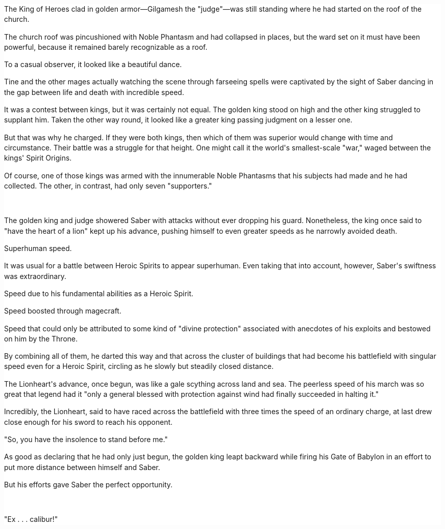 The King of Heroes clad in golden armor—Gilgamesh the "judge"—was still standing where he had started on the roof of the church.  
  
The church roof was pincushioned with Noble Phantasm and had collapsed in places, but the ward set on it must have been powerful, because it remained barely recognizable as a roof.  
  
To a casual observer, it looked like a beautiful dance.  
  
Tine and the other mages actually watching the scene through farseeing spells were captivated by the sight of Saber dancing in the gap between life and death with incredible speed.  
  
It was a contest between kings, but it was certainly not equal. The golden king stood on high and the other king struggled to supplant him. Taken the other way round, it looked like a greater king passing judgment on a lesser one.  
  
But that was why he charged. If they were both kings, then which of them was superior would change with time and circumstance. Their battle was a struggle for that height. One might call it the world's smallest-scale "war," waged between the kings' Spirit Origins.  
  
Of course, one of those kings was armed with the innumerable Noble Phantasms that his subjects had made and he had collected. The other, in contrast, had only seven "supporters."  
  
   
  
The golden king and judge showered Saber with attacks without ever dropping his guard. Nonetheless, the king once said to "have the heart of a lion" kept up his advance, pushing himself to even greater speeds as he narrowly avoided death.  
  
Superhuman speed.  
  
It was usual for a battle between Heroic Spirits to appear superhuman. Even taking that into account, however, Saber's swiftness was extraordinary.  
  
Speed due to his fundamental abilities as a Heroic Spirit.  
  
Speed boosted through magecraft.  
  
Speed that could only be attributed to some kind of "divine protection" associated with anecdotes of his exploits and bestowed on him by the Throne.  
  
By combining all of them, he darted this way and that across the cluster of buildings that had become his battlefield with singular speed even for a Heroic Spirit, circling as he slowly but steadily closed distance.  
  
The Lionheart's advance, once begun, was like a gale scything across land and sea. The peerless speed of his march was so great that legend had it "only a general blessed with protection against wind had finally succeeded in halting it."  
  
Incredibly, the Lionheart, said to have raced across the battlefield with three times the speed of an ordinary charge, at last drew close enough for his sword to reach his opponent.  
  
"So, you have the insolence to stand before me."  
  
As good as declaring that he had only just begun, the golden king leapt backward while firing his Gate of Babylon in an effort to put more distance between himself and Saber.  
  
But his efforts gave Saber the perfect opportunity.  
  
   
  
"Ex . . . calibur!"  
  